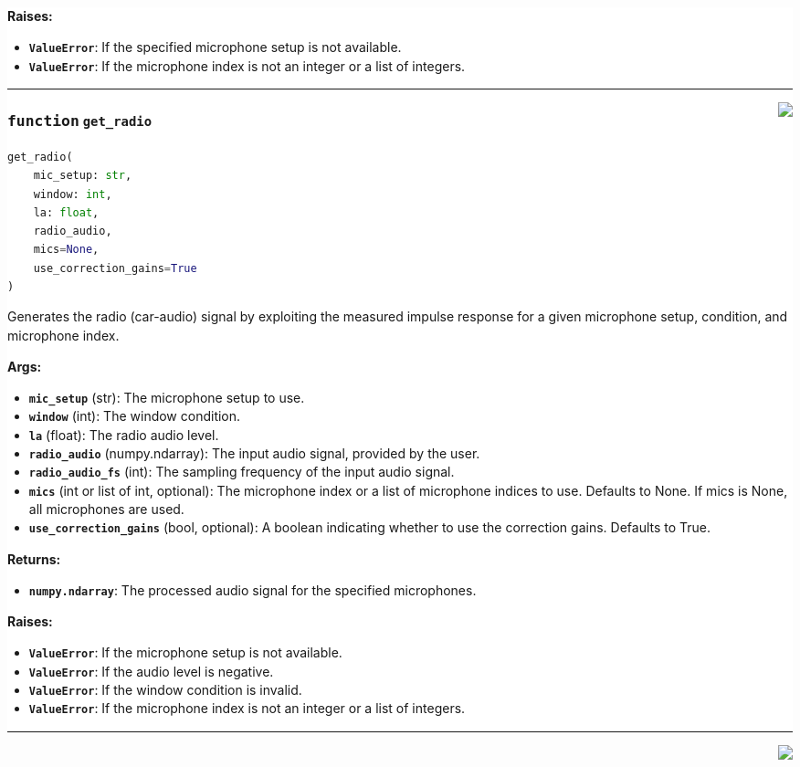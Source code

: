 
**Raises:**
 
 - <b>`ValueError`</b>:  If the specified microphone setup is not available. 
 - <b>`ValueError`</b>:  If the microphone index is not an integer or a list of integers. 

---

<a href="../Car.py#L662"><img align="right" style="float:right;" src="https://img.shields.io/badge/-source-cccccc?style=flat-square"></a>

### <kbd>function</kbd> `get_radio`

```python
get_radio(
    mic_setup: str,
    window: int,
    la: float,
    radio_audio,
    mics=None,
    use_correction_gains=True
)
```

Generates the radio (car-audio) signal by exploiting the measured  impulse response for a given microphone setup, condition, and microphone index. 



**Args:**
 
 - <b>`mic_setup`</b> (str):  The microphone setup to use. 
 - <b>`window`</b> (int):  The window condition. 
 - <b>`la`</b> (float):  The radio audio level. 
 - <b>`radio_audio`</b> (numpy.ndarray):  The input audio signal, provided by the user. 
 - <b>`radio_audio_fs`</b> (int):  The sampling frequency of the input audio signal. 
 - <b>`mics`</b> (int or list of int, optional):  The microphone index or a list of microphone indices to use. Defaults to None. If mics is None, all microphones are used. 
 - <b>`use_correction_gains`</b> (bool, optional):  A boolean indicating whether to use the correction gains. Defaults to True. 



**Returns:**
 
 - <b>`numpy.ndarray`</b>:  The processed audio signal for the specified microphones. 



**Raises:**
 
 - <b>`ValueError`</b>:  If the microphone setup is not available. 
 - <b>`ValueError`</b>:  If the audio level is negative. 
 - <b>`ValueError`</b>:  If the window condition is invalid. 
 - <b>`ValueError`</b>:  If the microphone index is not an integer or a list of integers. 

---

<a href="../Car.py#L549"><img align="right" style="float:right;" src="https://img.shields.io/badge/-source-cccccc?style=flat-square"></a>
